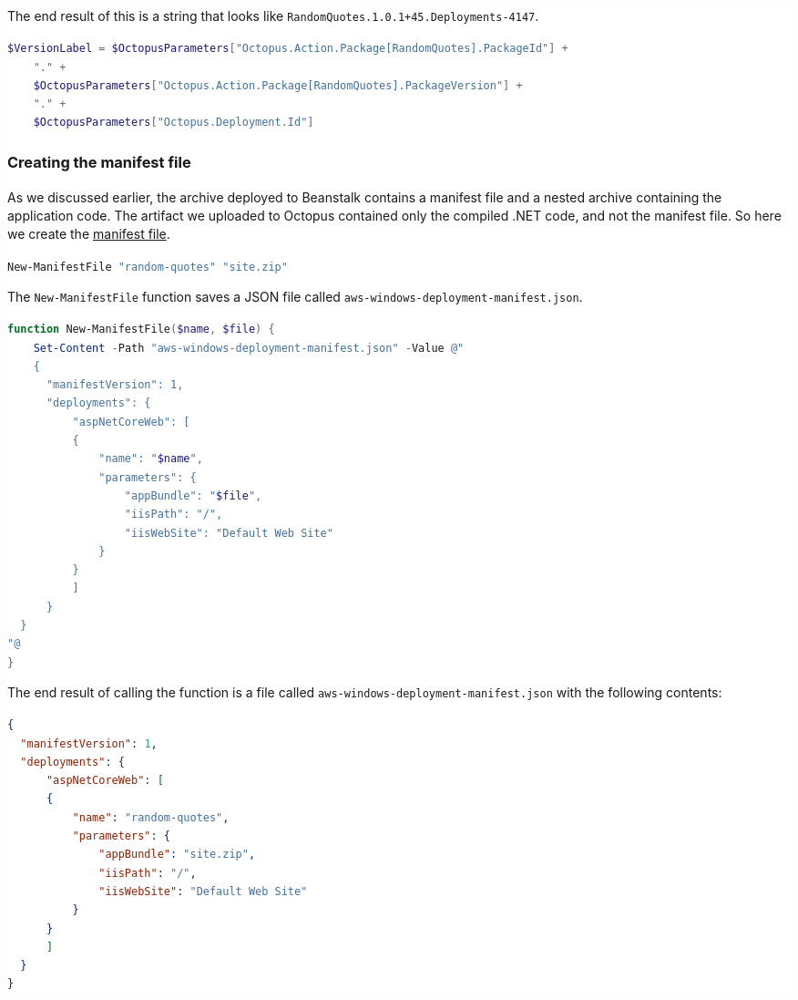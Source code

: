 The end result of this is a string that looks like `RandomQuotes.1.0.1+45.Deployments-4147`.

```powershell
$VersionLabel = $OctopusParameters["Octopus.Action.Package[RandomQuotes].PackageId"] +
    "." +
    $OctopusParameters["Octopus.Action.Package[RandomQuotes].PackageVersion"] +
    "." +
    $OctopusParameters["Octopus.Deployment.Id"]
```

### Creating the manifest file

As we discussed earlier, the archive deployed to Beanstalk contains a manifest file and a nested archive containing the application code. The artifact we uploaded to Octopus contained only the compiled  .NET code, and not the manifest file. So here we create the [manifest file](https://docs.aws.amazon.com/elasticbeanstalk/latest/dg/dotnet-manifest.html#dotnet-manifest-dotnetcore).

```powershell
New-ManifestFile "random-quotes" "site.zip"
```

The `New-ManifestFile` function saves a JSON file called `aws-windows-deployment-manifest.json`.

```powershell
function New-ManifestFile($name, $file) {
    Set-Content -Path "aws-windows-deployment-manifest.json" -Value @"
    {
      "manifestVersion": 1,
      "deployments": {
          "aspNetCoreWeb": [
          {
              "name": "$name",
              "parameters": {
                  "appBundle": "$file",
                  "iisPath": "/",
                  "iisWebSite": "Default Web Site"
              }
          }
          ]
      }
  }
"@
}
```

The end result of calling the function is a file called `aws-windows-deployment-manifest.json` with the following contents:

```JSON
{
  "manifestVersion": 1,
  "deployments": {
      "aspNetCoreWeb": [
      {
          "name": "random-quotes",
          "parameters": {
              "appBundle": "site.zip",
              "iisPath": "/",
              "iisWebSite": "Default Web Site"
          }
      }
      ]
  }
}
```
